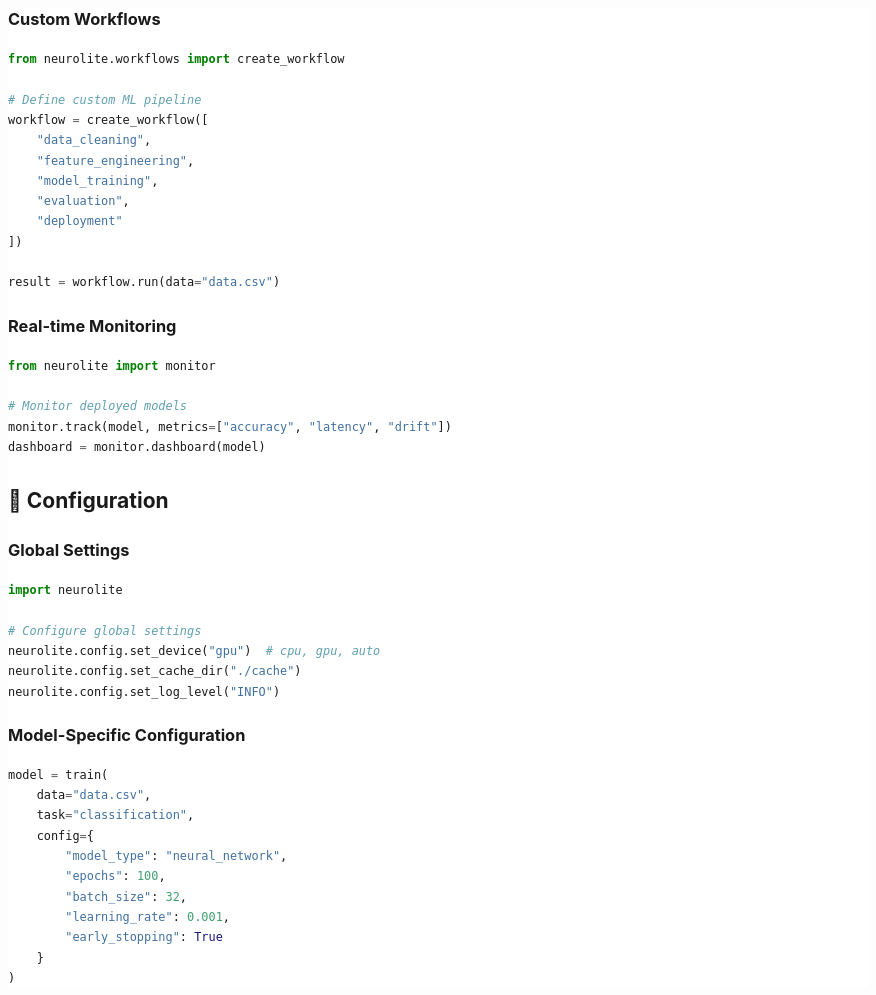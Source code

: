 ### Custom Workflows
```python
from neurolite.workflows import create_workflow

# Define custom ML pipeline
workflow = create_workflow([
    "data_cleaning",
    "feature_engineering", 
    "model_training",
    "evaluation",
    "deployment"
])

result = workflow.run(data="data.csv")
```

### Real-time Monitoring
```python
from neurolite import monitor

# Monitor deployed models
monitor.track(model, metrics=["accuracy", "latency", "drift"])
dashboard = monitor.dashboard(model)
```

## 🔧 Configuration

### Global Settings
```python
import neurolite

# Configure global settings
neurolite.config.set_device("gpu")  # cpu, gpu, auto
neurolite.config.set_cache_dir("./cache")
neurolite.config.set_log_level("INFO")
```

### Model-Specific Configuration
```python
model = train(
    data="data.csv",
    task="classification",
    config={
        "model_type": "neural_network",
        "epochs": 100,
        "batch_size": 32,
        "learning_rate": 0.001,
        "early_stopping": True
    }
)
```

